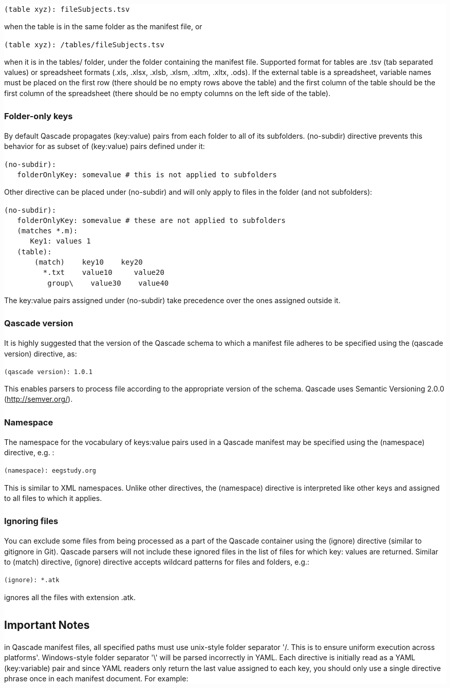 <pre class="editor-colors lang-text"><div class="line"><span class="text plain"><span class="meta paragraph text"><span>(table&nbsp;xyz):&nbsp;fileSubjects.tsv</span></span></span></div></pre><p>when the table is in the same folder as the manifest file, or</p>
<pre class="editor-colors lang-text"><div class="line"><span class="text plain"><span class="meta paragraph text"><span>(table&nbsp;xyz):&nbsp;/tables/fileSubjects.tsv</span></span></span></div></pre><p>when it is in the tables/ folder, under the folder containing the manifest file. Supported format for tables are .tsv (tab separated values) or spreadsheet formats (.xls, .xlsx, .xlsb, .xlsm, .xltm, .xltx, .ods). If the external table is a spreadsheet, variable names must be placed on the first row (there should be no empty rows above the table) and the first column of the table should be the first column of the spreadsheet (there should be no empty columns on the left side of the table).</p>
<h3 id="folder-only-keys">Folder-only keys</h3>
<p>By default Qascade propagates (key:value) pairs from each folder to all of its subfolders. (no-subdir) directive prevents this behavior for as subset of (key:value) pairs defined under it:</p>
<pre class="editor-colors lang-text"><div class="line"><span class="text plain"><span class="meta paragraph text"><span>(no-subdir):</span></span></span></div><div class="line"><span class="text plain"><span>&nbsp;&nbsp;&nbsp;</span><span class="meta paragraph text"><span>folderOnlyKey:&nbsp;somevalue&nbsp;#&nbsp;this&nbsp;is&nbsp;not&nbsp;applied&nbsp;to&nbsp;subfolders</span></span></span></div></pre><p>Other directive can be placed under (no-subdir) and will only apply to files in the folder (and not subfolders):</p>
<pre class="editor-colors lang-text"><div class="line"><span class="text plain"><span class="meta paragraph text"><span>(no-subdir):</span></span></span></div><div class="line"><span class="text plain"><span>&nbsp;&nbsp;&nbsp;</span><span class="meta paragraph text"><span>folderOnlyKey:&nbsp;somevalue&nbsp;#&nbsp;these&nbsp;are&nbsp;not&nbsp;applied&nbsp;to&nbsp;subfolders</span></span></span></div><div class="line"><span class="text plain"><span class="meta paragraph text"><span>&nbsp;&nbsp;&nbsp;(matches&nbsp;*.m):</span></span></span></div><div class="line"><span class="text plain"><span>&nbsp;&nbsp;&nbsp;&nbsp;&nbsp;&nbsp;</span><span class="meta paragraph text"><span>Key1:&nbsp;values&nbsp;1</span></span></span></div><div class="line"><span class="text plain"><span>&nbsp;&nbsp;&nbsp;</span><span class="meta paragraph text"><span>(table):</span></span></span></div><div class="line"><span class="text plain"><span>&nbsp;&nbsp;&nbsp;&nbsp;&nbsp;&nbsp;&nbsp;</span><span class="meta paragraph text"><span>(match)&nbsp;&nbsp;&nbsp;&nbsp;key10&nbsp;&nbsp;&nbsp;&nbsp;key20</span></span></span></div><div class="line"><span class="text plain"><span class="meta bullet-point star text"><span>&nbsp;&nbsp;&nbsp;&nbsp;&nbsp;&nbsp;&nbsp;&nbsp;&nbsp;</span><span class="punctuation definition item text"><span>*</span></span><span>.txt&nbsp;&nbsp;&nbsp;&nbsp;value10&nbsp;&nbsp;&nbsp;&nbsp;&nbsp;value20</span></span></span></div><div class="line"><span class="text plain"><span>&nbsp;&nbsp;&nbsp;&nbsp;&nbsp;&nbsp;&nbsp;&nbsp;&nbsp;&nbsp;</span><span class="meta paragraph text"><span>group\&nbsp;&nbsp;&nbsp;&nbsp;value30&nbsp;&nbsp;&nbsp;&nbsp;value40</span></span></span></div></pre><p>The key:value pairs assigned under (no-subdir) take precedence over the ones assigned outside it.</p>
<h3 id="qascade-version">Qascade version</h3>
<p>It is highly suggested that the version of the Qascade schema to which a manifest file adheres to be specified using the (qascade version) directive, as:</p>
<p><code>(qascade version): 1.0.1</code></p>
<p>This enables parsers to process file according to the appropriate version of the schema. Qascade uses Semantic Versioning 2.0.0 (<a href="http://semver.org/">http://semver.org/</a>).</p>
<h3 id="namespace">Namespace</h3>
<p>The namespace for the vocabulary of keys:value pairs used in a Qascade manifest may be specified using the (namespace) directive, e.g. :</p>
<p><code>(namespace): eegstudy.org</code></p>
<p>This is similar to XML namespaces. Unlike other directives, the (namespace) directive is interpreted like other keys and assigned to all files to which it applies.</p>
<h3 id="ignoring-files">Ignoring files</h3>
<p>You can exclude some files from being processed as a part of the Qascade container using the (ignore) directive (similar to gitignore in Git). Qascade parsers will not include these ignored files in the list of files for which key: values are returned. Similar to (match) directive, (ignore) directive accepts wildcard patterns for files and folders, e.g.:</p>
<p><code>(ignore): *.atk</code></p>
<p>ignores all the files with extension .atk.</p>
<h2 id="important-notes">Important Notes</h2>
<p>in Qascade manifest files, all specified paths must use unix-style folder separator &#39;/. This is to ensure uniform execution across platforms&#39;. Windows-style folder separator &#39;\&#39; will be parsed incorrectly in YAML. Each directive is initially read as a YAML (key:variable) pair and since YAML readers only return the last value assigned to each key, you should only use a single directive phrase once in each manifest document. For example:</p>